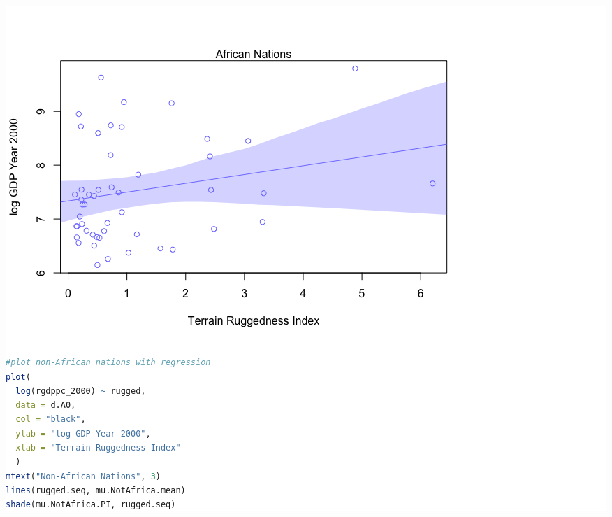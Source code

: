 ![](chapter_7_files/figure-gfm/unnamed-chunk-14-1.png)

``` r
#plot non-African nations with regression
plot(
  log(rgdppc_2000) ~ rugged,
  data = d.A0,
  col = "black",
  ylab = "log GDP Year 2000",
  xlab = "Terrain Ruggedness Index"
  ) 
mtext("Non-African Nations", 3)
lines(rugged.seq, mu.NotAfrica.mean)
shade(mu.NotAfrica.PI, rugged.seq)
```
